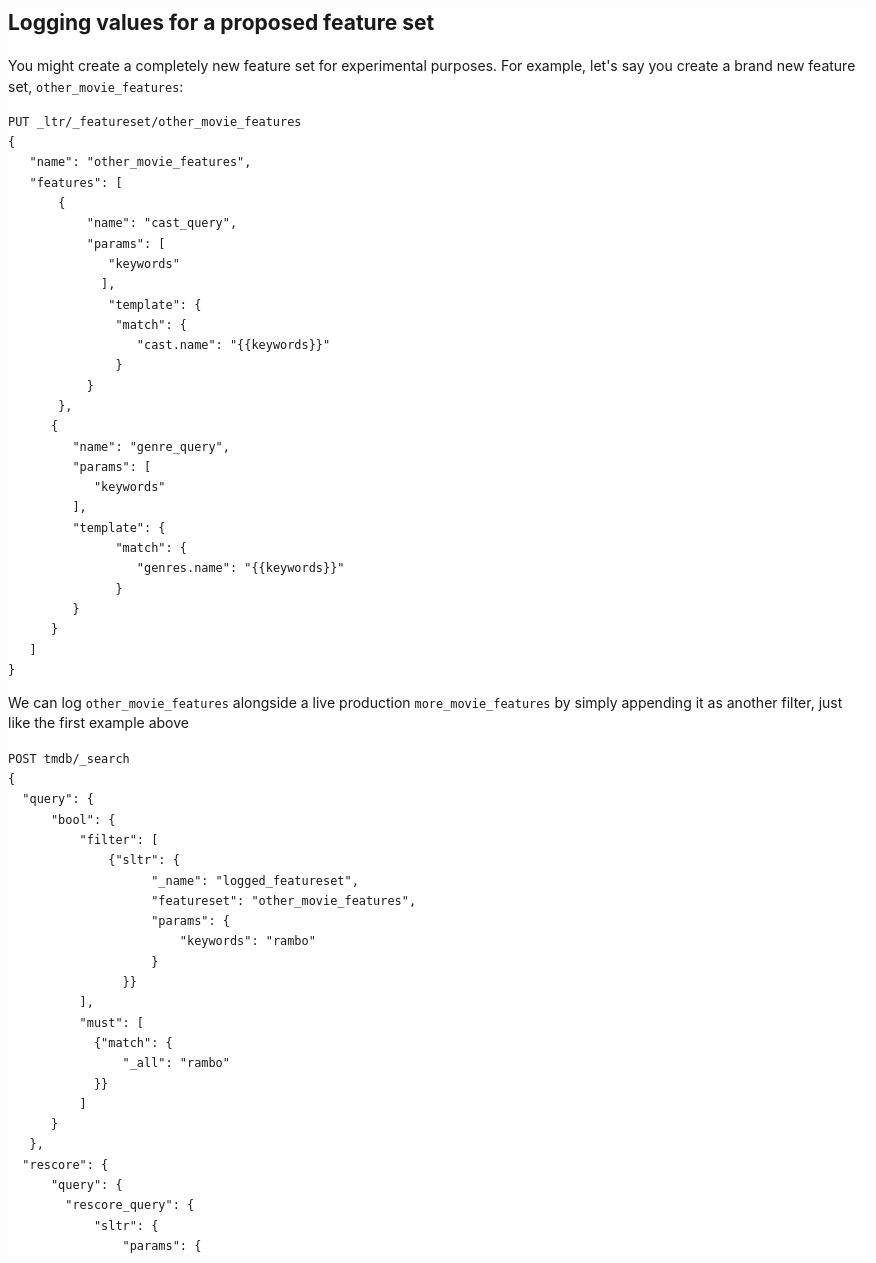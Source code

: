 ## Logging values for a proposed feature set

You might create a completely new feature set for experimental purposes. For example, let's say you create a brand new feature set, `other_movie_features`:

```
PUT _ltr/_featureset/other_movie_features
{
   "name": "other_movie_features",
   "features": [
       {
           "name": "cast_query",
           "params": [
              "keywords"
             ],
              "template": {
               "match": {
                  "cast.name": "{{keywords}}"
               }
           }            
       },
      {
         "name": "genre_query",
         "params": [
            "keywords"
         ],
         "template": {
               "match": {
                  "genres.name": "{{keywords}}"
               }
         }
      }
   ]
}
```

We can log `other_movie_features` alongside a live production `more_movie_features` by simply appending it as another filter, just like the first example above

```
POST tmdb/_search
{
  "query": {
      "bool": {
          "filter": [
              {"sltr": {
                    "_name": "logged_featureset",
                    "featureset": "other_movie_features",
                    "params": {
                        "keywords": "rambo"
                    }
                }}
          ],
          "must": [
            {"match": {
                "_all": "rambo"
            }}
          ]
      }
   },
  "rescore": {
      "query": {
        "rescore_query": {
            "sltr": {
                "params": {
```